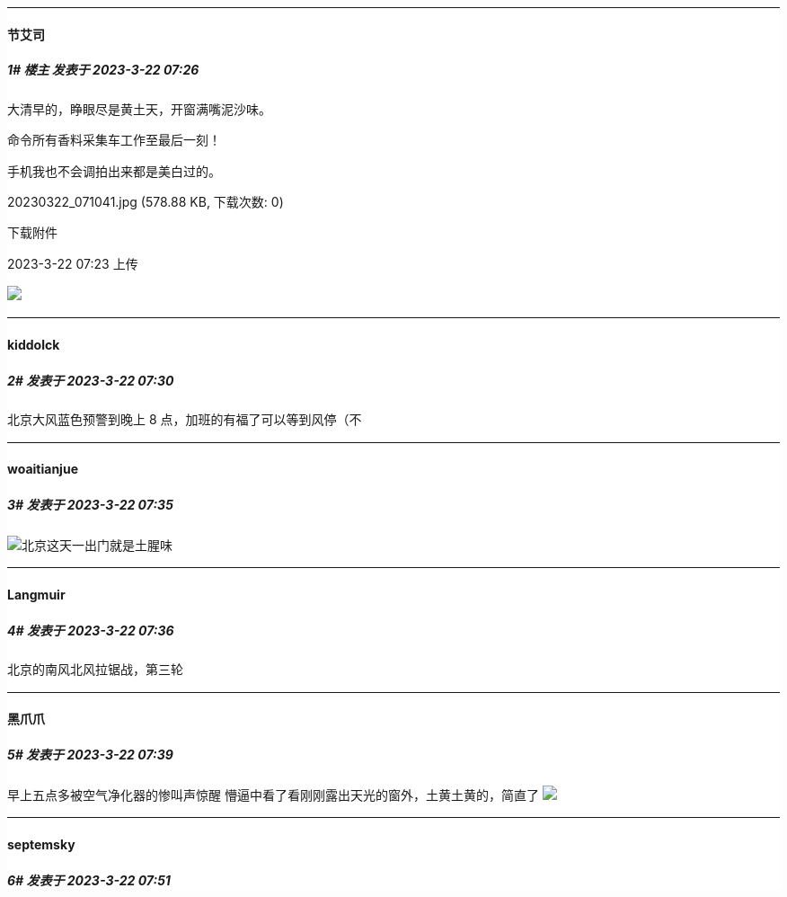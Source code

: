 
*****

####  节艾司  
##### 1#       楼主       发表于 2023-3-22 07:26

大清早的，睁眼尽是黄土天，开窗满嘴泥沙味。

命令所有香料采集车工作至最后一刻！

手机我也不会调拍出来都是美白过的。

20230322_071041.jpg
(578.88 KB, 下载次数: 0)

下载附件

2023-3-22 07:23 上传

<img src="https://img.saraba1st.com/forum/202303/22/072339snrk07rl5uzkuls0.jpg" referrerpolicy="no-referrer">

*****

####  kiddolck  
##### 2#       发表于 2023-3-22 07:30

北京大风蓝色预警到晚上 8 点，加班的有福了可以等到风停（不

*****

####  woaitianjue  
##### 3#       发表于 2023-3-22 07:35

<img src="https://static.saraba1st.com/image/smiley/face2017/012.png" referrerpolicy="no-referrer">北京这天一出门就是土腥味

*****

####  Langmuir  
##### 4#       发表于 2023-3-22 07:36

北京的南风北风拉锯战，第三轮

*****

####  黑爪爪  
##### 5#       发表于 2023-3-22 07:39

早上五点多被空气净化器的惨叫声惊醒
懵逼中看了看刚刚露出天光的窗外，土黄土黄的，简直了
<img src="https://static.saraba1st.com/image/smiley/face2017/068.png" referrerpolicy="no-referrer">

*****

####  septemsky  
##### 6#       发表于 2023-3-22 07:51
